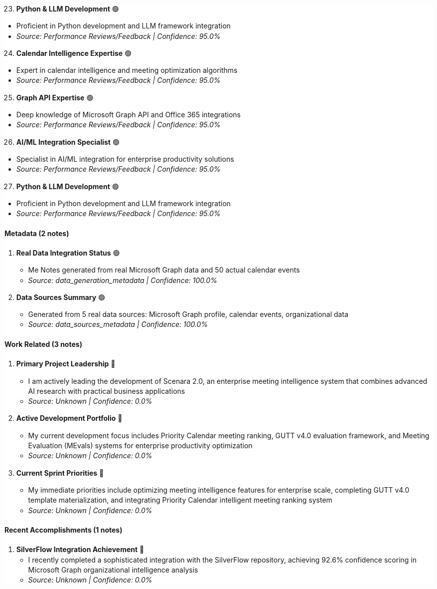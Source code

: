 23. **Python & LLM Development** 🟢
   - Proficient in Python development and LLM framework integration
   - *Source: Performance Reviews/Feedback | Confidence: 95.0%*

24. **Calendar Intelligence Expertise** 🟢
   - Expert in calendar intelligence and meeting optimization algorithms
   - *Source: Performance Reviews/Feedback | Confidence: 95.0%*

25. **Graph API Expertise** 🟢
   - Deep knowledge of Microsoft Graph API and Office 365 integrations
   - *Source: Performance Reviews/Feedback | Confidence: 95.0%*

26. **AI/ML Integration Specialist** 🟢
   - Specialist in AI/ML integration for enterprise productivity solutions
   - *Source: Performance Reviews/Feedback | Confidence: 95.0%*

27. **Python & LLM Development** 🟢
   - Proficient in Python development and LLM framework integration
   - *Source: Performance Reviews/Feedback | Confidence: 95.0%*


#### Metadata (2 notes)

1. **Real Data Integration Status** 🟢
   - Me Notes generated from real Microsoft Graph data and 50 actual calendar events
   - *Source: data_generation_metadata | Confidence: 100.0%*

2. **Data Sources Summary** 🟢
   - Generated from 5 real data sources: Microsoft Graph profile, calendar events, organizational data
   - *Source: data_sources_metadata | Confidence: 100.0%*


#### Work Related (3 notes)

1. **Primary Project Leadership** 🔴
   - I am actively leading the development of Scenara 2.0, an enterprise meeting intelligence system that combines advanced AI research with practical business applications
   - *Source: Unknown | Confidence: 0.0%*

2. **Active Development Portfolio** 🔴
   - My current development focus includes Priority Calendar meeting ranking, GUTT v4.0 evaluation framework, and Meeting Evaluation (MEvals) systems for enterprise productivity optimization
   - *Source: Unknown | Confidence: 0.0%*

3. **Current Sprint Priorities** 🔴
   - My immediate priorities include optimizing meeting intelligence features for enterprise scale, completing GUTT v4.0 template materialization, and integrating Priority Calendar intelligent meeting ranking system
   - *Source: Unknown | Confidence: 0.0%*


#### Recent Accomplishments (1 notes)

1. **SilverFlow Integration Achievement** 🔴
   - I recently completed a sophisticated integration with the SilverFlow repository, achieving 92.6% confidence scoring in Microsoft Graph organizational intelligence analysis
   - *Source: Unknown | Confidence: 0.0%*
